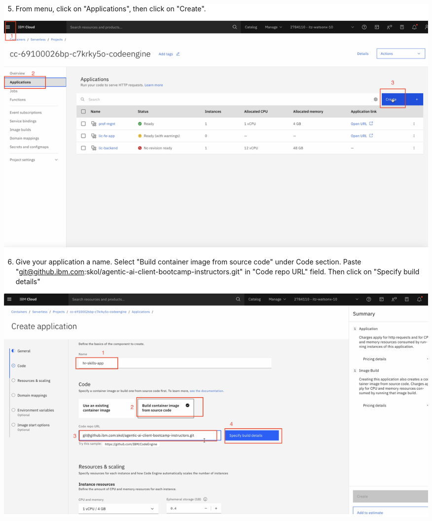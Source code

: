 5. From menu, click on "Applications", then click on "Create".
<img width="1000" alt="image" src="/usecase-setup/environment-setup/assets/code_engine_setup/image2.png">

6. Give your application a name. Select "Build container image from source code" under Code section. Paste "git@github.ibm.com:skol/agentic-ai-client-bootcamp-instructors.git" in "Code repo URL" field.
Then click on "Specify build details"
<img width="1000" alt="image" src="/usecase-setup/environment-setup/assets/code_engine_setup/image3.png">
